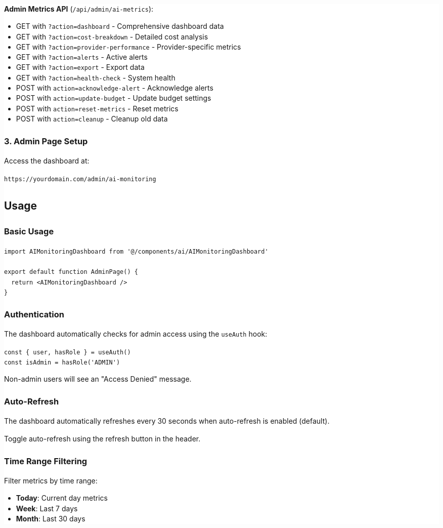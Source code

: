 **Admin Metrics API** (`/api/admin/ai-metrics`):

- GET with `?action=dashboard` - Comprehensive dashboard data
- GET with `?action=cost-breakdown` - Detailed cost analysis
- GET with `?action=provider-performance` - Provider-specific metrics
- GET with `?action=alerts` - Active alerts
- GET with `?action=export` - Export data
- GET with `?action=health-check` - System health
- POST with `action=acknowledge-alert` - Acknowledge alerts
- POST with `action=update-budget` - Update budget settings
- POST with `action=reset-metrics` - Reset metrics
- POST with `action=cleanup` - Cleanup old data

### 3. Admin Page Setup

Access the dashboard at:

```
https://yourdomain.com/admin/ai-monitoring
```

## Usage

### Basic Usage

```tsx
import AIMonitoringDashboard from '@/components/ai/AIMonitoringDashboard'

export default function AdminPage() {
  return <AIMonitoringDashboard />
}
```

### Authentication

The dashboard automatically checks for admin access using the `useAuth` hook:

```tsx
const { user, hasRole } = useAuth()
const isAdmin = hasRole('ADMIN')
```

Non-admin users will see an "Access Denied" message.

### Auto-Refresh

The dashboard automatically refreshes every 30 seconds when auto-refresh is enabled (default).

Toggle auto-refresh using the refresh button in the header.

### Time Range Filtering

Filter metrics by time range:

- **Today**: Current day metrics
- **Week**: Last 7 days
- **Month**: Last 30 days
